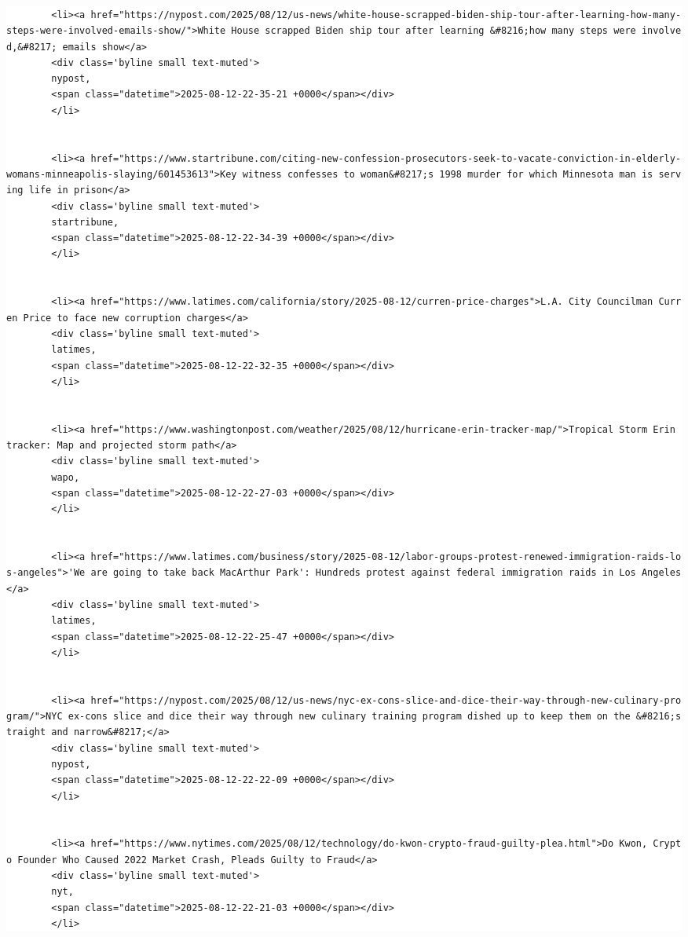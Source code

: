
            <li><a href="https://nypost.com/2025/08/12/us-news/white-house-scrapped-biden-ship-tour-after-learning-how-many-steps-were-involved-emails-show/">White House scrapped Biden ship tour after learning &#8216;how many steps were involved,&#8217; emails show</a>
            <div class='byline small text-muted'>
            nypost, 
            <span class="datetime">2025-08-12-22-35-21 +0000</span></div>
            </li>
        

            <li><a href="https://www.startribune.com/citing-new-confession-prosecutors-seek-to-vacate-conviction-in-elderly-womans-minneapolis-slaying/601453613">Key witness confesses to woman&#8217;s 1998 murder for which Minnesota man is serving life in prison</a>
            <div class='byline small text-muted'>
            startribune, 
            <span class="datetime">2025-08-12-22-34-39 +0000</span></div>
            </li>
        

            <li><a href="https://www.latimes.com/california/story/2025-08-12/curren-price-charges">L.A. City Councilman Curren Price to face new corruption charges</a>
            <div class='byline small text-muted'>
            latimes, 
            <span class="datetime">2025-08-12-22-32-35 +0000</span></div>
            </li>
        

            <li><a href="https://www.washingtonpost.com/weather/2025/08/12/hurricane-erin-tracker-map/">Tropical Storm Erin tracker: Map and projected storm path</a>
            <div class='byline small text-muted'>
            wapo, 
            <span class="datetime">2025-08-12-22-27-03 +0000</span></div>
            </li>
        

            <li><a href="https://www.latimes.com/business/story/2025-08-12/labor-groups-protest-renewed-immigration-raids-los-angeles">'We are going to take back MacArthur Park': Hundreds protest against federal immigration raids in Los Angeles</a>
            <div class='byline small text-muted'>
            latimes, 
            <span class="datetime">2025-08-12-22-25-47 +0000</span></div>
            </li>
        

            <li><a href="https://nypost.com/2025/08/12/us-news/nyc-ex-cons-slice-and-dice-their-way-through-new-culinary-program/">NYC ex-cons slice and dice their way through new culinary training program dished up to keep them on the &#8216;straight and narrow&#8217;</a>
            <div class='byline small text-muted'>
            nypost, 
            <span class="datetime">2025-08-12-22-22-09 +0000</span></div>
            </li>
        

            <li><a href="https://www.nytimes.com/2025/08/12/technology/do-kwon-crypto-fraud-guilty-plea.html">Do Kwon, Crypto Founder Who Caused 2022 Market Crash, Pleads Guilty to Fraud</a>
            <div class='byline small text-muted'>
            nyt, 
            <span class="datetime">2025-08-12-22-21-03 +0000</span></div>
            </li>
        